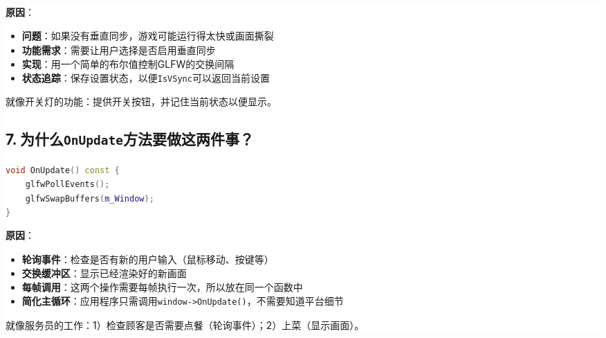 **原因**：
- **问题**：如果没有垂直同步，游戏可能运行得太快或画面撕裂
- **功能需求**：需要让用户选择是否启用垂直同步
- **实现**：用一个简单的布尔值控制GLFW的交换间隔
- **状态追踪**：保存设置状态，以便`IsVSync`可以返回当前设置

就像开关灯的功能：提供开关按钮，并记住当前状态以便显示。

## 7. 为什么`OnUpdate`方法要做这两件事？

```cpp
void OnUpdate() const {
    glfwPollEvents();
    glfwSwapBuffers(m_Window);
}
```

**原因**：
- **轮询事件**：检查是否有新的用户输入（鼠标移动、按键等）
- **交换缓冲区**：显示已经渲染好的新画面
- **每帧调用**：这两个操作需要每帧执行一次，所以放在同一个函数中
- **简化主循环**：应用程序只需调用`window->OnUpdate()`，不需要知道平台细节

就像服务员的工作：1）检查顾客是否需要点餐（轮询事件）；2）上菜（显示画面）。
